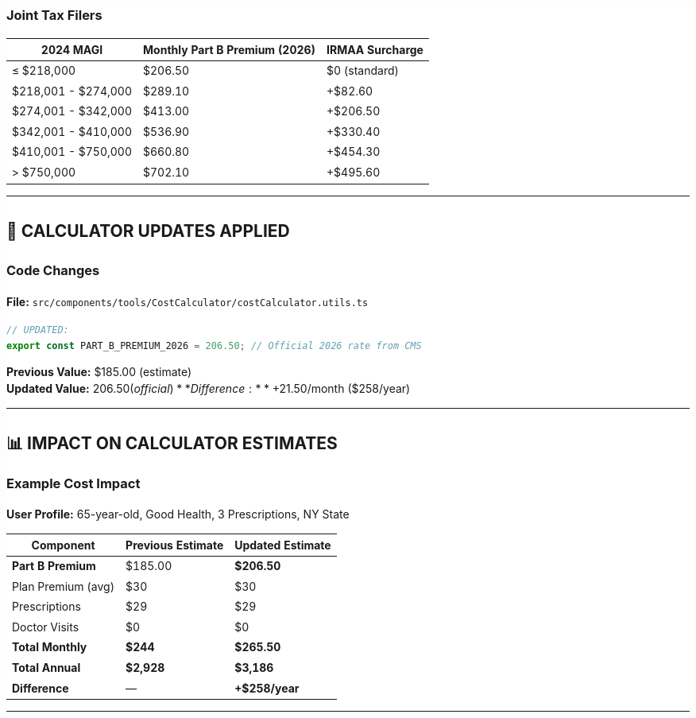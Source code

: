 ### Joint Tax Filers

| 2024 MAGI | Monthly Part B Premium (2026) | IRMAA Surcharge |
|-----------|------------------------------|-----------------|
| ≤ $218,000 | $206.50 | $0 (standard) |
| $218,001 - $274,000 | $289.10 | +$82.60 |
| $274,001 - $342,000 | $413.00 | +$206.50 |
| $342,001 - $410,000 | $536.90 | +$330.40 |
| $410,001 - $750,000 | $660.80 | +$454.30 |
| > $750,000 | $702.10 | +$495.60 |

---

## 🔧 CALCULATOR UPDATES APPLIED

### Code Changes

**File:** `src/components/tools/CostCalculator/costCalculator.utils.ts`

```typescript
// UPDATED:
export const PART_B_PREMIUM_2026 = 206.50; // Official 2026 rate from CMS
```

**Previous Value:** $185.00 (estimate)  
**Updated Value:** $206.50 (official)  
**Difference:** +$21.50/month ($258/year)

---

## 📊 IMPACT ON CALCULATOR ESTIMATES

### Example Cost Impact

**User Profile:** 65-year-old, Good Health, 3 Prescriptions, NY State

| Component | Previous Estimate | Updated Estimate |
|-----------|------------------|------------------|
| **Part B Premium** | $185.00 | **$206.50** |
| Plan Premium (avg) | $30 | $30 |
| Prescriptions | $29 | $29 |
| Doctor Visits | $0 | $0 |
| **Total Monthly** | **$244** | **$265.50** |
| **Total Annual** | **$2,928** | **$3,186** |
| **Difference** | — | **+$258/year** |

---